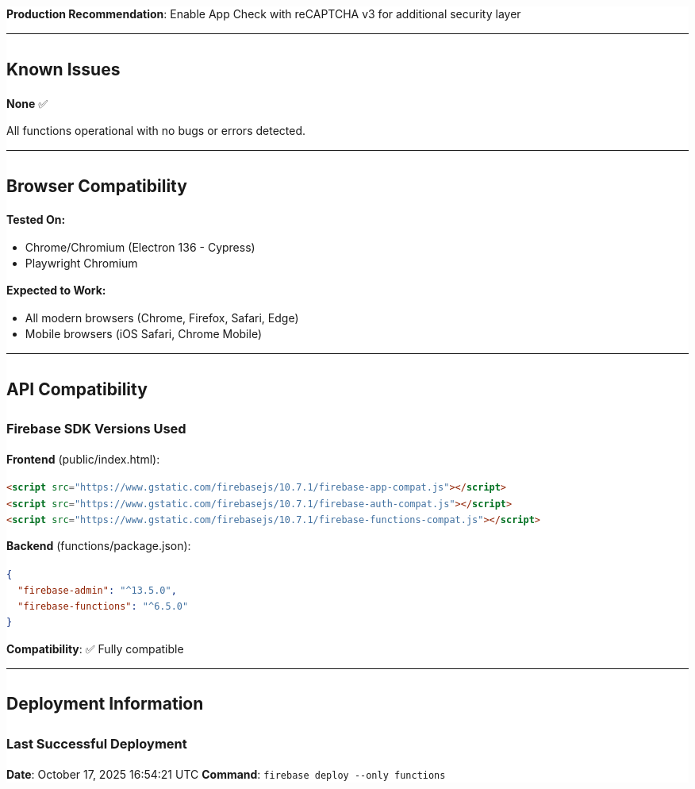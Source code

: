 **Production Recommendation**: Enable App Check with reCAPTCHA v3 for additional security layer

---

## Known Issues

**None** ✅

All functions operational with no bugs or errors detected.

---

## Browser Compatibility

**Tested On:**
- Chrome/Chromium (Electron 136 - Cypress)
- Playwright Chromium

**Expected to Work:**
- All modern browsers (Chrome, Firefox, Safari, Edge)
- Mobile browsers (iOS Safari, Chrome Mobile)

---

## API Compatibility

### Firebase SDK Versions Used

**Frontend** (public/index.html):
```html
<script src="https://www.gstatic.com/firebasejs/10.7.1/firebase-app-compat.js"></script>
<script src="https://www.gstatic.com/firebasejs/10.7.1/firebase-auth-compat.js"></script>
<script src="https://www.gstatic.com/firebasejs/10.7.1/firebase-functions-compat.js"></script>
```

**Backend** (functions/package.json):
```json
{
  "firebase-admin": "^13.5.0",
  "firebase-functions": "^6.5.0"
}
```

**Compatibility**: ✅ Fully compatible

---

## Deployment Information

### Last Successful Deployment
**Date**: October 17, 2025 16:54:21 UTC
**Command**: `firebase deploy --only functions`
